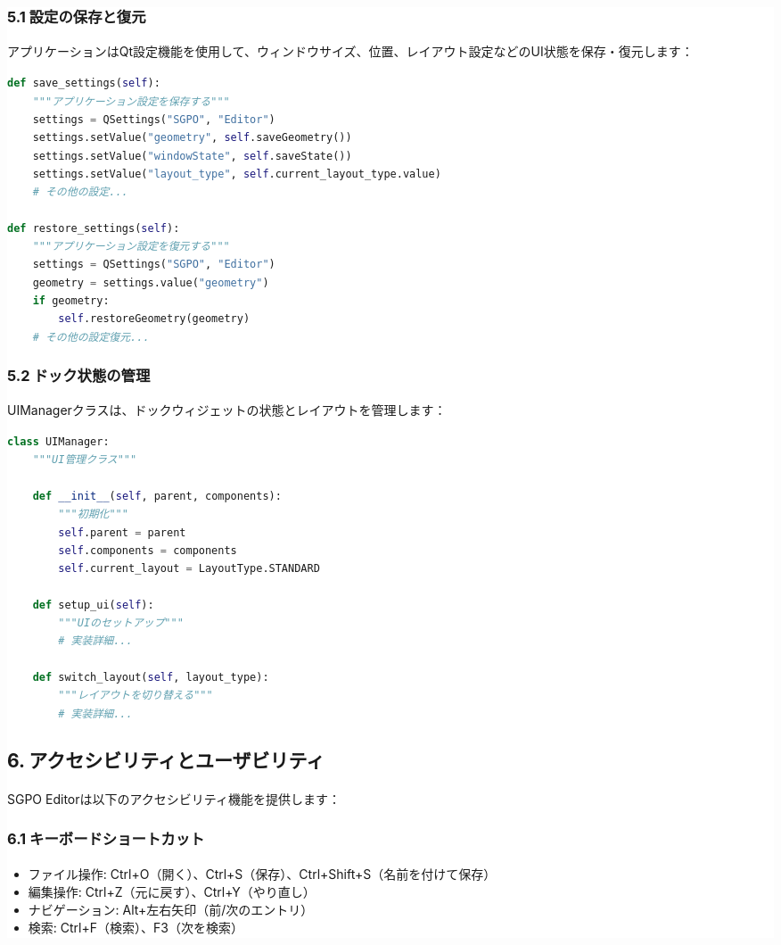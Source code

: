 ### 5.1 設定の保存と復元

アプリケーションはQt設定機能を使用して、ウィンドウサイズ、位置、レイアウト設定などのUI状態を保存・復元します：

```python
def save_settings(self):
    """アプリケーション設定を保存する"""
    settings = QSettings("SGPO", "Editor")
    settings.setValue("geometry", self.saveGeometry())
    settings.setValue("windowState", self.saveState())
    settings.setValue("layout_type", self.current_layout_type.value)
    # その他の設定...

def restore_settings(self):
    """アプリケーション設定を復元する"""
    settings = QSettings("SGPO", "Editor")
    geometry = settings.value("geometry")
    if geometry:
        self.restoreGeometry(geometry)
    # その他の設定復元...
```

### 5.2 ドック状態の管理

UIManagerクラスは、ドックウィジェットの状態とレイアウトを管理します：

```python
class UIManager:
    """UI管理クラス"""
    
    def __init__(self, parent, components):
        """初期化"""
        self.parent = parent
        self.components = components
        self.current_layout = LayoutType.STANDARD
    
    def setup_ui(self):
        """UIのセットアップ"""
        # 実装詳細...
    
    def switch_layout(self, layout_type):
        """レイアウトを切り替える"""
        # 実装詳細...
```

## 6. アクセシビリティとユーザビリティ

SGPO Editorは以下のアクセシビリティ機能を提供します：

### 6.1 キーボードショートカット

- ファイル操作: Ctrl+O（開く）、Ctrl+S（保存）、Ctrl+Shift+S（名前を付けて保存）
- 編集操作: Ctrl+Z（元に戻す）、Ctrl+Y（やり直し）
- ナビゲーション: Alt+左右矢印（前/次のエントリ）
- 検索: Ctrl+F（検索）、F3（次を検索）
